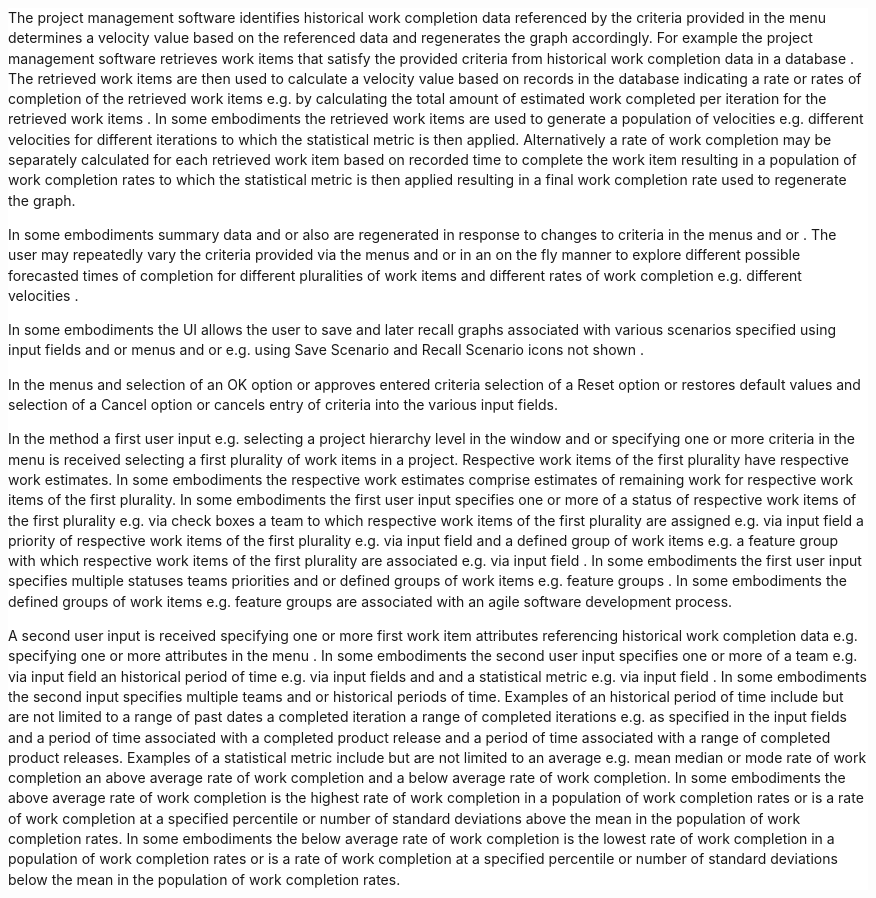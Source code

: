 
The project management software identifies historical work completion data referenced by the criteria provided in the menu determines a velocity value based on the referenced data and regenerates the graph accordingly. For example the project management software retrieves work items that satisfy the provided criteria from historical work completion data in a database . The retrieved work items are then used to calculate a velocity value based on records in the database indicating a rate or rates of completion of the retrieved work items e.g. by calculating the total amount of estimated work completed per iteration for the retrieved work items . In some embodiments the retrieved work items are used to generate a population of velocities e.g. different velocities for different iterations to which the statistical metric is then applied. Alternatively a rate of work completion may be separately calculated for each retrieved work item based on recorded time to complete the work item resulting in a population of work completion rates to which the statistical metric is then applied resulting in a final work completion rate used to regenerate the graph.

In some embodiments summary data and or also are regenerated in response to changes to criteria in the menus and or . The user may repeatedly vary the criteria provided via the menus and or in an on the fly manner to explore different possible forecasted times of completion for different pluralities of work items and different rates of work completion e.g. different velocities .

In some embodiments the UI allows the user to save and later recall graphs associated with various scenarios specified using input fields and or menus and or e.g. using Save Scenario and Recall Scenario icons not shown .

In the menus and selection of an OK option or approves entered criteria selection of a Reset option or restores default values and selection of a Cancel option or cancels entry of criteria into the various input fields.

In the method a first user input e.g. selecting a project hierarchy level in the window and or specifying one or more criteria in the menu is received selecting a first plurality of work items in a project. Respective work items of the first plurality have respective work estimates. In some embodiments the respective work estimates comprise estimates of remaining work for respective work items of the first plurality. In some embodiments the first user input specifies one or more of a status of respective work items of the first plurality e.g. via check boxes a team to which respective work items of the first plurality are assigned e.g. via input field a priority of respective work items of the first plurality e.g. via input field and a defined group of work items e.g. a feature group with which respective work items of the first plurality are associated e.g. via input field . In some embodiments the first user input specifies multiple statuses teams priorities and or defined groups of work items e.g. feature groups . In some embodiments the defined groups of work items e.g. feature groups are associated with an agile software development process.

A second user input is received specifying one or more first work item attributes referencing historical work completion data e.g. specifying one or more attributes in the menu . In some embodiments the second user input specifies one or more of a team e.g. via input field an historical period of time e.g. via input fields and and a statistical metric e.g. via input field . In some embodiments the second input specifies multiple teams and or historical periods of time. Examples of an historical period of time include but are not limited to a range of past dates a completed iteration a range of completed iterations e.g. as specified in the input fields and a period of time associated with a completed product release and a period of time associated with a range of completed product releases. Examples of a statistical metric include but are not limited to an average e.g. mean median or mode rate of work completion an above average rate of work completion and a below average rate of work completion. In some embodiments the above average rate of work completion is the highest rate of work completion in a population of work completion rates or is a rate of work completion at a specified percentile or number of standard deviations above the mean in the population of work completion rates. In some embodiments the below average rate of work completion is the lowest rate of work completion in a population of work completion rates or is a rate of work completion at a specified percentile or number of standard deviations below the mean in the population of work completion rates.
